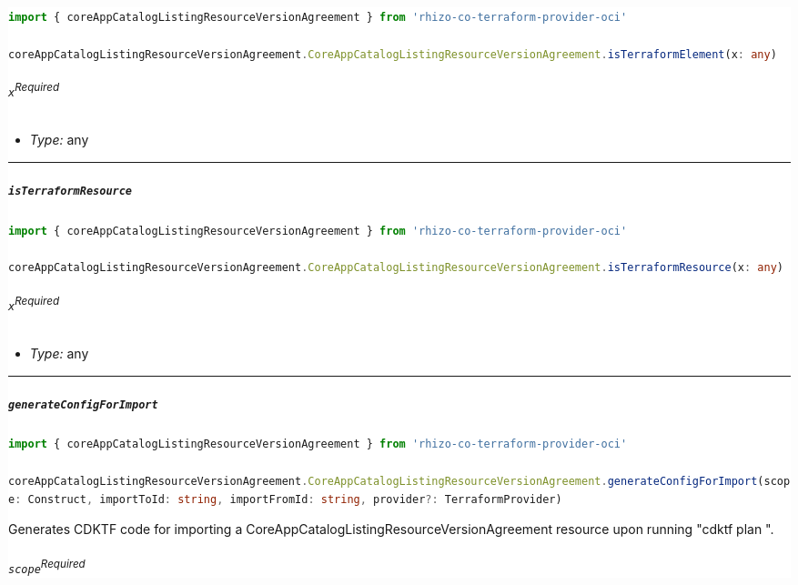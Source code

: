 ```typescript
import { coreAppCatalogListingResourceVersionAgreement } from 'rhizo-co-terraform-provider-oci'

coreAppCatalogListingResourceVersionAgreement.CoreAppCatalogListingResourceVersionAgreement.isTerraformElement(x: any)
```

###### `x`<sup>Required</sup> <a name="x" id="rhizo-co-terraform-provider-oci.coreAppCatalogListingResourceVersionAgreement.CoreAppCatalogListingResourceVersionAgreement.isTerraformElement.parameter.x"></a>

- *Type:* any

---

##### `isTerraformResource` <a name="isTerraformResource" id="rhizo-co-terraform-provider-oci.coreAppCatalogListingResourceVersionAgreement.CoreAppCatalogListingResourceVersionAgreement.isTerraformResource"></a>

```typescript
import { coreAppCatalogListingResourceVersionAgreement } from 'rhizo-co-terraform-provider-oci'

coreAppCatalogListingResourceVersionAgreement.CoreAppCatalogListingResourceVersionAgreement.isTerraformResource(x: any)
```

###### `x`<sup>Required</sup> <a name="x" id="rhizo-co-terraform-provider-oci.coreAppCatalogListingResourceVersionAgreement.CoreAppCatalogListingResourceVersionAgreement.isTerraformResource.parameter.x"></a>

- *Type:* any

---

##### `generateConfigForImport` <a name="generateConfigForImport" id="rhizo-co-terraform-provider-oci.coreAppCatalogListingResourceVersionAgreement.CoreAppCatalogListingResourceVersionAgreement.generateConfigForImport"></a>

```typescript
import { coreAppCatalogListingResourceVersionAgreement } from 'rhizo-co-terraform-provider-oci'

coreAppCatalogListingResourceVersionAgreement.CoreAppCatalogListingResourceVersionAgreement.generateConfigForImport(scope: Construct, importToId: string, importFromId: string, provider?: TerraformProvider)
```

Generates CDKTF code for importing a CoreAppCatalogListingResourceVersionAgreement resource upon running "cdktf plan <stack-name>".

###### `scope`<sup>Required</sup> <a name="scope" id="rhizo-co-terraform-provider-oci.coreAppCatalogListingResourceVersionAgreement.CoreAppCatalogListingResourceVersionAgreement.generateConfigForImport.parameter.scope"></a>
